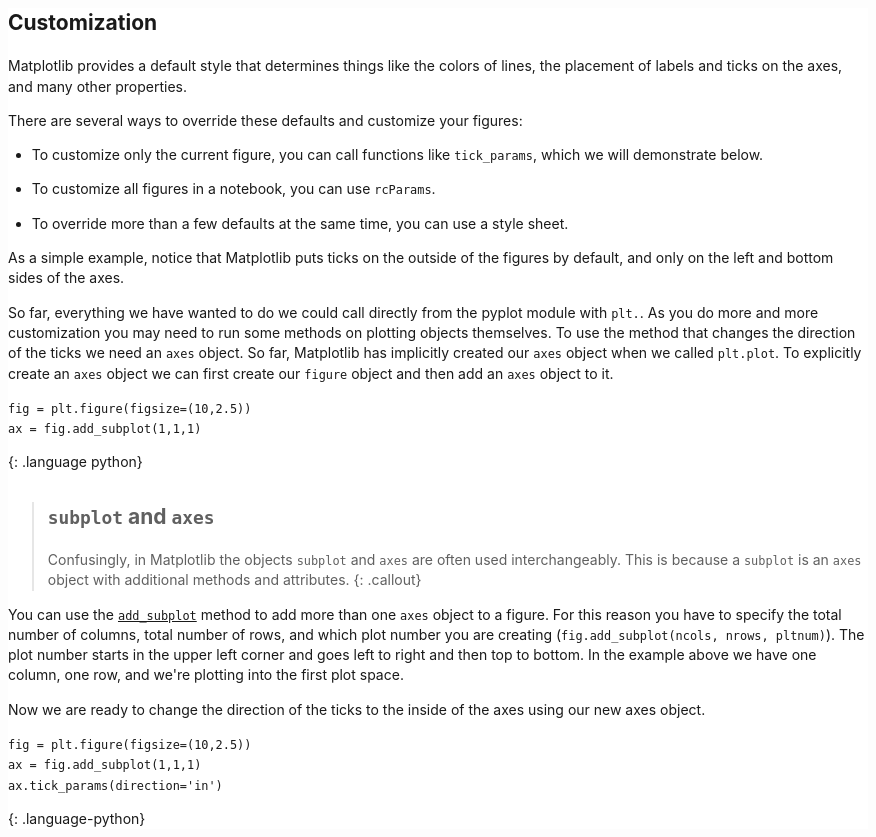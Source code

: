## Customization

Matplotlib provides a default style that determines things like the
colors of lines, the placement of labels and ticks on the axes, and
many other properties.

There are several ways to override these defaults and customize your figures:

* To customize only the current figure, you can call functions like
`tick_params`, which we will demonstrate below.

* To customize all figures in a notebook, you can use `rcParams`.

* To override more than a few defaults at the same time, you can use a
style sheet.

As a simple example, notice that Matplotlib puts ticks on the outside
of the figures by default, and only on the left and bottom sides of
the axes.

So far, everything we have wanted to do we could call directly from 
the pyplot module with `plt.`. As you do more and more customization
you may need to run some methods on plotting objects themselves. To use the 
method that changes the direction of the ticks we need an `axes` object.
So far, Matplotlib has implicitly created our `axes` object when we called `plt.plot`.
To explicitly create an `axes` object we can first create our `figure` object and then add an `axes` object
to it.
~~~
fig = plt.figure(figsize=(10,2.5))
ax = fig.add_subplot(1,1,1)
~~~
{: .language python}

> ## `subplot` and `axes`
> Confusingly, in Matplotlib the objects `subplot` and `axes` are often used interchangeably. 
> This is because a `subplot` is an `axes` object with additional methods and attributes. 
{: .callout}

You can use the [`add_subplot`](https://matplotlib.org/stable/api/figure_api.html#matplotlib.figure.Figure.add_subplot) method to add more than one `axes` object to a figure. 
For this reason you have to specify the total number of columns, total number of rows, and which plot number you are
creating (`fig.add_subplot(ncols, nrows, pltnum)`). The plot number starts in the upper left corner and goes left to
right and then top to bottom. In the example above we have one column, one row, and we're plotting into the first plot space.

Now we are ready to change the direction of the ticks to the inside of the axes using our new
axes object.

~~~
fig = plt.figure(figsize=(10,2.5))
ax = fig.add_subplot(1,1,1)
ax.tick_params(direction='in')
~~~
{: .language-python}
